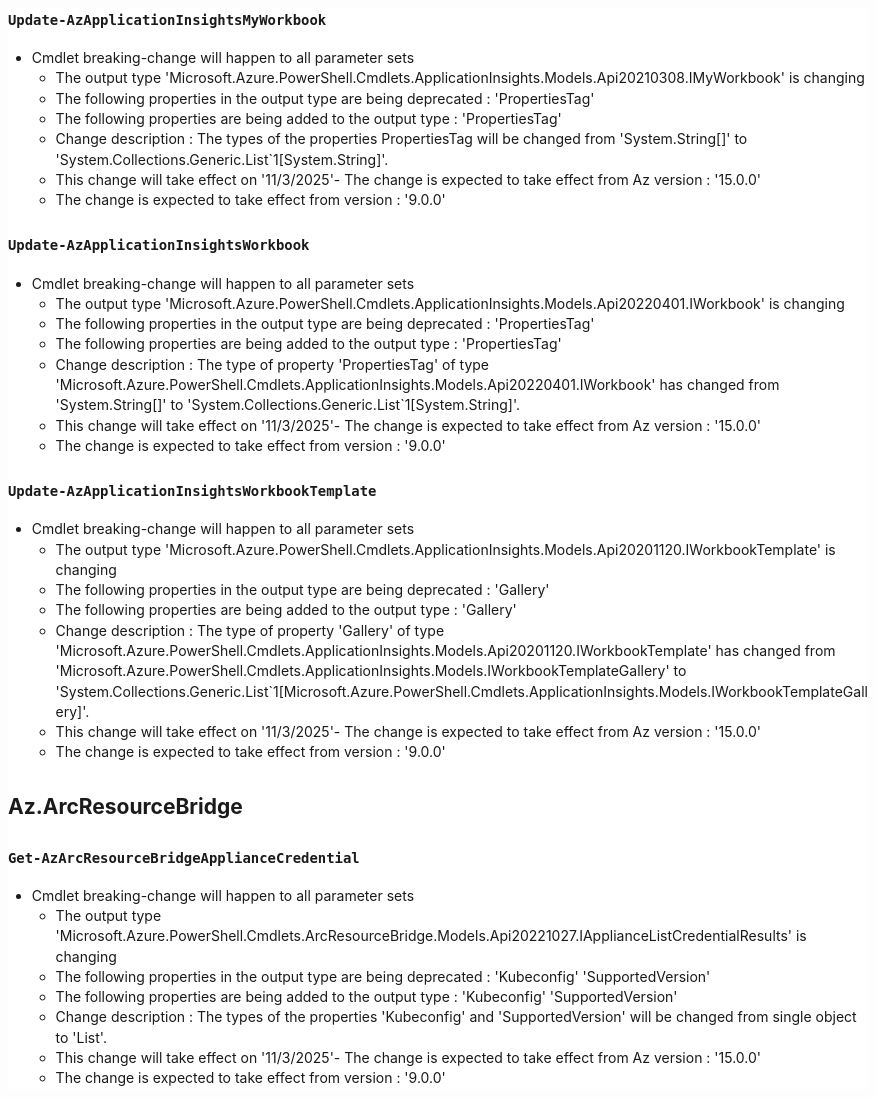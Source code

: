 ### `Update-AzApplicationInsightsMyWorkbook`

- Cmdlet breaking-change will happen to all parameter sets
  - The output type 'Microsoft.Azure.PowerShell.Cmdlets.ApplicationInsights.Models.Api20210308.IMyWorkbook' is changing
  - The following properties in the output type are being deprecated : 'PropertiesTag'
  - The following properties are being added to the output type : 'PropertiesTag'
  - Change description : The types of the properties PropertiesTag will be changed from 'System.String[]' to 'System.Collections.Generic.List`1[System.String]'. 
  - This change will take effect on '11/3/2025'- The change is expected to take effect from Az version : '15.0.0'
  - The change is expected to take effect from version : '9.0.0'

### `Update-AzApplicationInsightsWorkbook`

- Cmdlet breaking-change will happen to all parameter sets
  - The output type 'Microsoft.Azure.PowerShell.Cmdlets.ApplicationInsights.Models.Api20220401.IWorkbook' is changing
  - The following properties in the output type are being deprecated : 'PropertiesTag'
  - The following properties are being added to the output type : 'PropertiesTag'
  - Change description : The type of property 'PropertiesTag' of type 'Microsoft.Azure.PowerShell.Cmdlets.ApplicationInsights.Models.Api20220401.IWorkbook' has changed from 'System.String[]' to 'System.Collections.Generic.List`1[System.String]'. 
  - This change will take effect on '11/3/2025'- The change is expected to take effect from Az version : '15.0.0'
  - The change is expected to take effect from version : '9.0.0'

### `Update-AzApplicationInsightsWorkbookTemplate`

- Cmdlet breaking-change will happen to all parameter sets
  - The output type 'Microsoft.Azure.PowerShell.Cmdlets.ApplicationInsights.Models.Api20201120.IWorkbookTemplate' is changing
  - The following properties in the output type are being deprecated : 'Gallery'
  - The following properties are being added to the output type : 'Gallery'
  - Change description : The type of property 'Gallery' of type 'Microsoft.Azure.PowerShell.Cmdlets.ApplicationInsights.Models.Api20201120.IWorkbookTemplate' has changed from 'Microsoft.Azure.PowerShell.Cmdlets.ApplicationInsights.Models.IWorkbookTemplateGallery' to 'System.Collections.Generic.List`1[Microsoft.Azure.PowerShell.Cmdlets.ApplicationInsights.Models.IWorkbookTemplateGallery]'. 
  - This change will take effect on '11/3/2025'- The change is expected to take effect from Az version : '15.0.0'
  - The change is expected to take effect from version : '9.0.0'

## Az.ArcResourceBridge

### `Get-AzArcResourceBridgeApplianceCredential`

- Cmdlet breaking-change will happen to all parameter sets
  - The output type 'Microsoft.Azure.PowerShell.Cmdlets.ArcResourceBridge.Models.Api20221027.IApplianceListCredentialResults' is changing
  - The following properties in the output type are being deprecated : 'Kubeconfig' 'SupportedVersion'
  - The following properties are being added to the output type : 'Kubeconfig' 'SupportedVersion'
  - Change description : The types of the properties 'Kubeconfig' and 'SupportedVersion' will be changed from single object to 'List'. 
  - This change will take effect on '11/3/2025'- The change is expected to take effect from Az version : '15.0.0'
  - The change is expected to take effect from version : '9.0.0'
